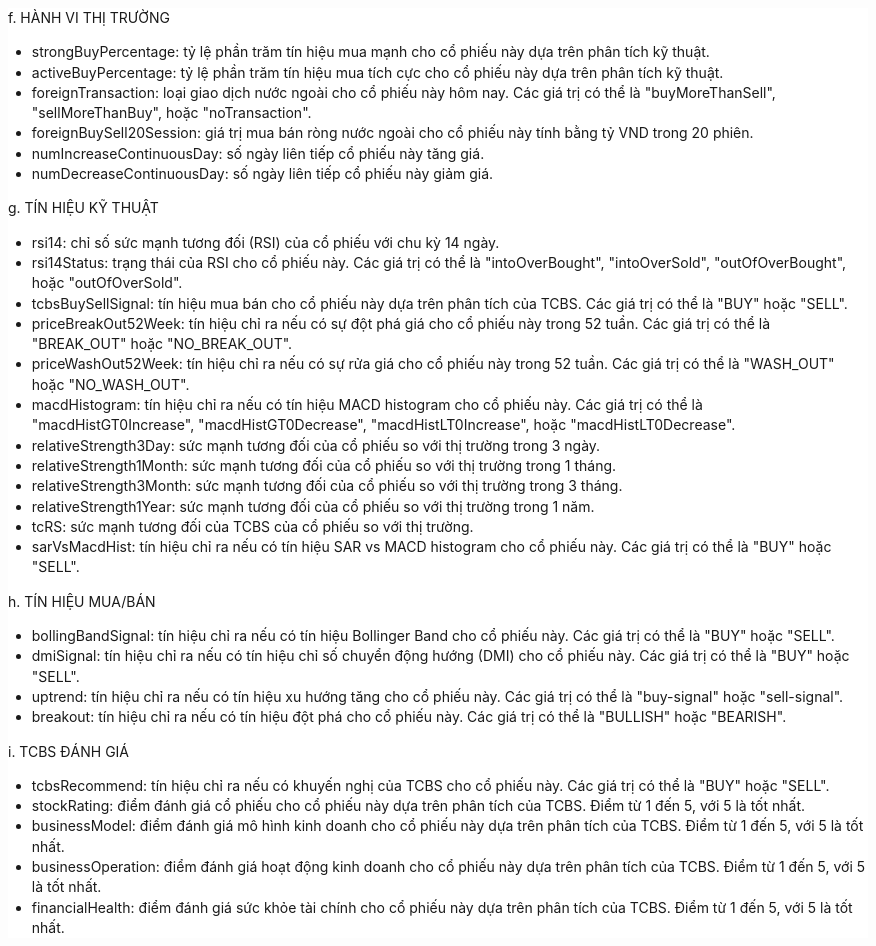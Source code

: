 f. HÀNH VI THỊ TRƯỜNG

  - strongBuyPercentage: tỷ lệ phần trăm tín hiệu mua mạnh cho cổ phiếu này dựa trên phân tích kỹ thuật.
  - activeBuyPercentage: tỷ lệ phần trăm tín hiệu mua tích cực cho cổ phiếu này dựa trên phân tích kỹ thuật.
  - foreignTransaction: loại giao dịch nước ngoài cho cổ phiếu này hôm nay. Các giá trị có thể là "buyMoreThanSell", "sellMoreThanBuy", hoặc "noTransaction".
  - foreignBuySell20Session: giá trị mua bán ròng nước ngoài cho cổ phiếu này tính bằng tỷ VND trong 20 phiên.
  - numIncreaseContinuousDay: số ngày liên tiếp cổ phiếu này tăng giá.
  - numDecreaseContinuousDay: số ngày liên tiếp cổ phiếu này giảm giá.

g. TÍN HIỆU KỸ THUẬT

  - rsi14: chỉ số sức mạnh tương đối (RSI) của cổ phiếu với chu kỳ 14 ngày.
  - rsi14Status: trạng thái của RSI cho cổ phiếu này. Các giá trị có thể là "intoOverBought", "intoOverSold", "outOfOverBought", hoặc "outOfOverSold".
  - tcbsBuySellSignal: tín hiệu mua bán cho cổ phiếu này dựa trên phân tích của TCBS. Các giá trị có thể là "BUY" hoặc "SELL".
  - priceBreakOut52Week: tín hiệu chỉ ra nếu có sự đột phá giá cho cổ phiếu này trong 52 tuần. Các giá trị có thể là "BREAK_OUT" hoặc "NO_BREAK_OUT".
  - priceWashOut52Week: tín hiệu chỉ ra nếu có sự rửa giá cho cổ phiếu này trong 52 tuần. Các giá trị có thể là "WASH_OUT" hoặc "NO_WASH_OUT".
  - macdHistogram: tín hiệu chỉ ra nếu có tín hiệu MACD histogram cho cổ phiếu này. Các giá trị có thể là "macdHistGT0Increase", "macdHistGT0Decrease", "macdHistLT0Increase", hoặc "macdHistLT0Decrease".
  - relativeStrength3Day: sức mạnh tương đối của cổ phiếu so với thị trường trong 3 ngày.
  - relativeStrength1Month: sức mạnh tương đối của cổ phiếu so với thị trường trong 1 tháng.
  - relativeStrength3Month: sức mạnh tương đối của cổ phiếu so với thị trường trong 3 tháng.
  - relativeStrength1Year: sức mạnh tương đối của cổ phiếu so với thị trường trong 1 năm.
  - tcRS: sức mạnh tương đối của TCBS của cổ phiếu so với thị trường.
  - sarVsMacdHist: tín hiệu chỉ ra nếu có tín hiệu SAR vs MACD histogram cho cổ phiếu này. Các giá trị có thể là "BUY" hoặc "SELL".

h. TÍN HIỆU MUA/BÁN

  - bollingBandSignal: tín hiệu chỉ ra nếu có tín hiệu Bollinger Band cho cổ phiếu này. Các giá trị có thể là "BUY" hoặc "SELL".
  - dmiSignal: tín hiệu chỉ ra nếu có tín hiệu chỉ số chuyển động hướng (DMI) cho cổ phiếu này. Các giá trị có thể là "BUY" hoặc "SELL".
  - uptrend: tín hiệu chỉ ra nếu có tín hiệu xu hướng tăng cho cổ phiếu này. Các giá trị có thể là "buy-signal" hoặc "sell-signal".
  - breakout: tín hiệu chỉ ra nếu có tín hiệu đột phá cho cổ phiếu này. Các giá trị có thể là "BULLISH" hoặc "BEARISH".

i. TCBS ĐÁNH GIÁ

  - tcbsRecommend: tín hiệu chỉ ra nếu có khuyến nghị của TCBS cho cổ phiếu này. Các giá trị có thể là "BUY" hoặc "SELL".
  - stockRating: điểm đánh giá cổ phiếu cho cổ phiếu này dựa trên phân tích của TCBS. Điểm từ 1 đến 5, với 5 là tốt nhất.
  - businessModel: điểm đánh giá mô hình kinh doanh cho cổ phiếu này dựa trên phân tích của TCBS. Điểm từ 1 đến 5, với 5 là tốt nhất.
  - businessOperation: điểm đánh giá hoạt động kinh doanh cho cổ phiếu này dựa trên phân tích của TCBS. Điểm từ 1 đến 5, với 5 là tốt nhất.
  - financialHealth: điểm đánh giá sức khỏe tài chính cho cổ phiếu này dựa trên phân tích của TCBS. Điểm từ 1 đến 5, với 5 là tốt nhất.
